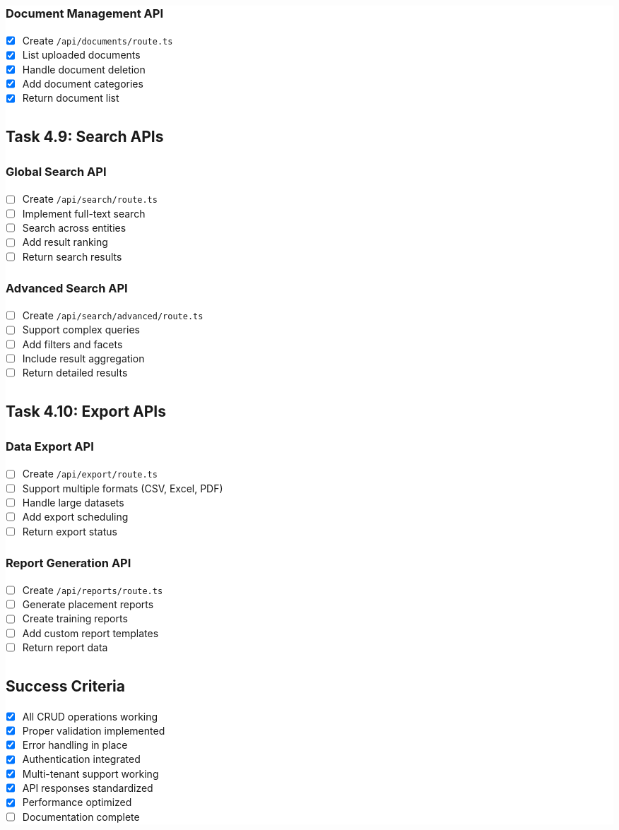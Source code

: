 ### Document Management API
- [x] Create `/api/documents/route.ts`
- [x] List uploaded documents
- [x] Handle document deletion
- [x] Add document categories
- [x] Return document list

## Task 4.9: Search APIs

### Global Search API
- [ ] Create `/api/search/route.ts`
- [ ] Implement full-text search
- [ ] Search across entities
- [ ] Add result ranking
- [ ] Return search results

### Advanced Search API
- [ ] Create `/api/search/advanced/route.ts`
- [ ] Support complex queries
- [ ] Add filters and facets
- [ ] Include result aggregation
- [ ] Return detailed results

## Task 4.10: Export APIs

### Data Export API
- [ ] Create `/api/export/route.ts`
- [ ] Support multiple formats (CSV, Excel, PDF)
- [ ] Handle large datasets
- [ ] Add export scheduling
- [ ] Return export status

### Report Generation API
- [ ] Create `/api/reports/route.ts`
- [ ] Generate placement reports
- [ ] Create training reports
- [ ] Add custom report templates
- [ ] Return report data

## Success Criteria
- [x] All CRUD operations working
- [x] Proper validation implemented
- [x] Error handling in place
- [x] Authentication integrated
- [x] Multi-tenant support working
- [x] API responses standardized
- [x] Performance optimized
- [ ] Documentation complete
